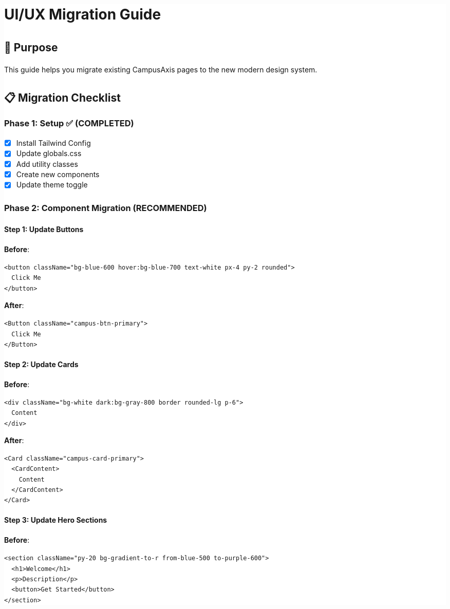 # UI/UX Migration Guide

## 🎯 Purpose
This guide helps you migrate existing CampusAxis pages to the new modern design system.

## 📋 Migration Checklist

### Phase 1: Setup ✅ (COMPLETED)
- [x] Install Tailwind Config
- [x] Update globals.css
- [x] Add utility classes
- [x] Create new components
- [x] Update theme toggle

### Phase 2: Component Migration (RECOMMENDED)

#### Step 1: Update Buttons
**Before**:
```tsx
<button className="bg-blue-600 hover:bg-blue-700 text-white px-4 py-2 rounded">
  Click Me
</button>
```

**After**:
```tsx
<Button className="campus-btn-primary">
  Click Me
</Button>
```

#### Step 2: Update Cards
**Before**:
```tsx
<div className="bg-white dark:bg-gray-800 border rounded-lg p-6">
  Content
</div>
```

**After**:
```tsx
<Card className="campus-card-primary">
  <CardContent>
    Content
  </CardContent>
</Card>
```

#### Step 3: Update Hero Sections
**Before**:
```tsx
<section className="py-20 bg-gradient-to-r from-blue-500 to-purple-600">
  <h1>Welcome</h1>
  <p>Description</p>
  <button>Get Started</button>
</section>
```
